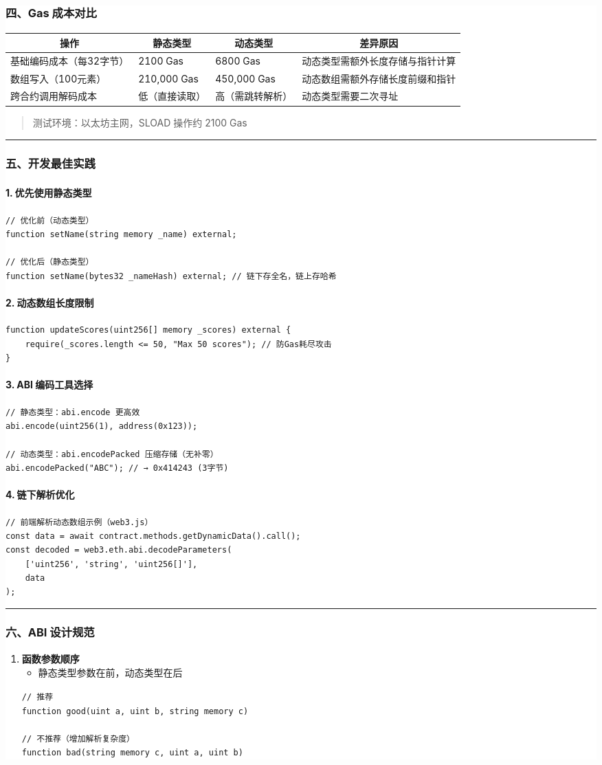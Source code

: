 ### **四、Gas 成本对比**
| **操作**          | 静态类型 | 动态类型 | 差异原因 |
|-------------------|----------|----------|----------|
| 基础编码成本（每32字节） | 2100 Gas | 6800 Gas | 动态类型需额外长度存储与指针计算 |
| 数组写入（100元素） | 210,000 Gas | 450,000 Gas | 动态数组需额外存储长度前缀和指针 |
| 跨合约调用解码成本 | 低（直接读取） | 高（需跳转解析） | 动态类型需要二次寻址 |

> 测试环境：以太坊主网，SLOAD 操作约 2100 Gas

---

### **五、开发最佳实践**
#### 1. **优先使用静态类型**
```solidity
// 优化前（动态类型）
function setName(string memory _name) external;

// 优化后（静态类型）
function setName(bytes32 _nameHash) external; // 链下存全名，链上存哈希
```

#### 2. **动态数组长度限制**
```solidity
function updateScores(uint256[] memory _scores) external {
    require(_scores.length <= 50, "Max 50 scores"); // 防Gas耗尽攻击
}
```

#### 3. **ABI 编码工具选择**
```solidity
// 静态类型：abi.encode 更高效
abi.encode(uint256(1), address(0x123));

// 动态类型：abi.encodePacked 压缩存储（无补零）
abi.encodePacked("ABC"); // → 0x414243 (3字节)
```

#### 4. **链下解析优化**
```solidity
// 前端解析动态数组示例（web3.js）
const data = await contract.methods.getDynamicData().call();
const decoded = web3.eth.abi.decodeParameters(
    ['uint256', 'string', 'uint256[]'], 
    data
);
```

---

### **六、ABI 设计规范**
1. **函数参数顺序**  
   - 静态类型参数在前，动态类型在后  
   ```solidity
   // 推荐
   function good(uint a, uint b, string memory c) 
   
   // 不推荐（增加解析复杂度）
   function bad(string memory c, uint a, uint b)
   ```
